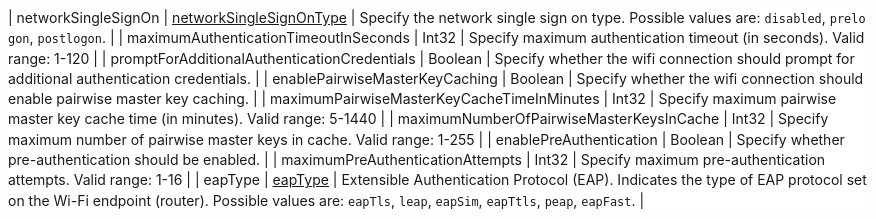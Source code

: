| networkSingleSignOn                          | [networkSingleSignOnType](../resources/intune-deviceconfig-networksinglesignontype.md)                                         | Specify the network single sign on type. Possible values are: `disabled`, `prelogon`, `postlogon`.                                                                                                                                                                                                                                                                                                                                                                                          |
| maximumAuthenticationTimeoutInSeconds        | Int32                                                                                                                          | Specify maximum authentication timeout (in seconds).  Valid range: 1-120                                                                                                                                                                                                                                                                                                                                                                                                                    |
| promptForAdditionalAuthenticationCredentials | Boolean                                                                                                                        | Specify whether the wifi connection should prompt for additional authentication credentials.                                                                                                                                                                                                                                                                                                                                                                                                |
| enablePairwiseMasterKeyCaching               | Boolean                                                                                                                        | Specify whether the wifi connection should enable pairwise master key caching.                                                                                                                                                                                                                                                                                                                                                                                                              |
| maximumPairwiseMasterKeyCacheTimeInMinutes   | Int32                                                                                                                          | Specify maximum pairwise master key cache time (in minutes).  Valid range: 5-1440                                                                                                                                                                                                                                                                                                                                                                                                           |
| maximumNumberOfPairwiseMasterKeysInCache     | Int32                                                                                                                          | Specify maximum number of pairwise master keys in cache.  Valid range: 1-255                                                                                                                                                                                                                                                                                                                                                                                                                |
| enablePreAuthentication                      | Boolean                                                                                                                        | Specify whether pre-authentication should be enabled.                                                                                                                                                                                                                                                                                                                                                                                                                                       |
| maximumPreAuthenticationAttempts             | Int32                                                                                                                          | Specify maximum pre-authentication attempts.  Valid range: 1-16                                                                                                                                                                                                                                                                                                                                                                                                                             |
| eapType                                      | [eapType](../resources/intune-deviceconfig-eaptype.md)                                                                         | Extensible Authentication Protocol (EAP). Indicates the type of EAP protocol set on the Wi-Fi endpoint (router). Possible values are: `eapTls`, `leap`, `eapSim`, `eapTtls`, `peap`, `eapFast`.                                                                                                                                                                                                                                                                                             |